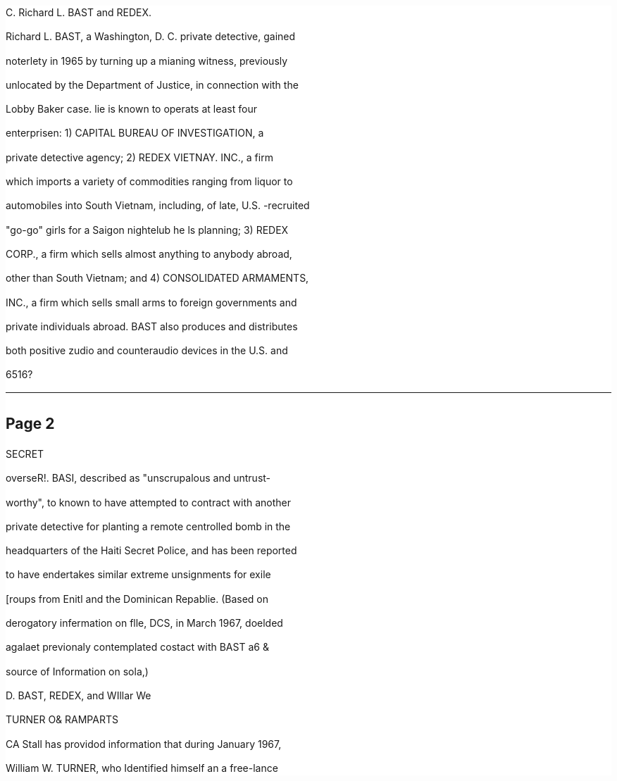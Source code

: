 C. Richard L. BAST and REDEX.

Richard L. BAST, a Washington, D. C. private detective, gained

noterlety in 1965 by turning up a mianing witness, previously

unlocated by the Department of Justice, in connection with the

Lobby Baker case. lie is known to operats at least four

enterprisen: 1) CAPITAL BUREAU OF INVESTIGATION, a

private detective agency; 2) REDEX VIETNAY. INC., a firm

which imports a variety of commodities ranging from liquor to

automobiles into South Vietnam, including, of late, U.S. -recruited

"go-go" girls for a Saigon nightelub he ls planning; 3) REDEX

CORP., a firm which sells almost anything to anybody abroad,

other than South Vietnam; and 4) CONSOLIDATED ARMAMENTS,

INC., a firm which sells small arms to foreign governments and

private individuals abroad. BAST also produces and distributes

both positive zudio and counteraudio devices in the U.S. and

6516?

---

## Page 2

SECRET

overseR!. BASI, described as "unscrupalous and untrust-

worthy", to known to have attempted to contract with another

private detective for planting a remote centrolled bomb in the

headquarters of the Haiti Secret Police, and has been reported

to have endertakes similar extreme unsignments for exile

[roups from Enitl and the Dominican Repablie. (Based on

derogatory infermation on flle, DCS, in March 1967, doelded

agalaet previonaly contemplated costact with BAST a6 &

source of Information on sola,)

D. BAST, REDEX, and WIllar We

TURNER O& RAMPARTS

CA Stall has providod information that during January 1967,

William W. TURNER, who Identified himself an a free-lance
